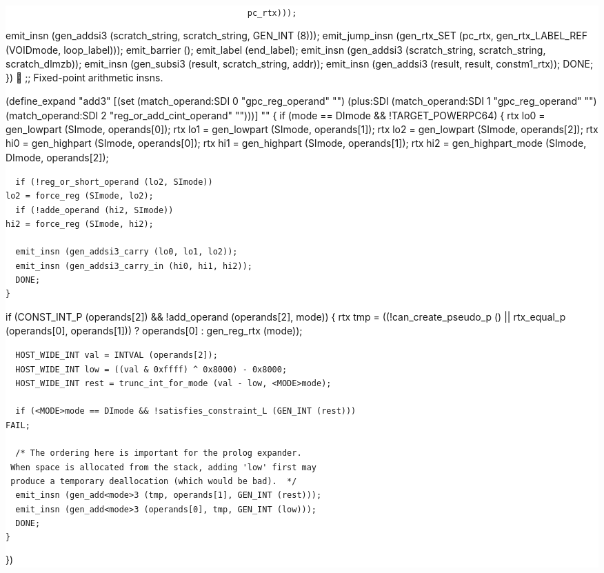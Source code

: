                                                      pc_rtx)));
  emit_insn (gen_addsi3 (scratch_string, scratch_string, GEN_INT (8)));
  emit_jump_insn (gen_rtx_SET (pc_rtx,
                               gen_rtx_LABEL_REF (VOIDmode, loop_label)));
  emit_barrier ();
  emit_label (end_label);
  emit_insn (gen_addsi3 (scratch_string, scratch_string, scratch_dlmzb));
  emit_insn (gen_subsi3 (result, scratch_string, addr));
  emit_insn (gen_addsi3 (result, result, constm1_rtx));
  DONE;
})

;; Fixed-point arithmetic insns.

(define_expand "add<mode>3"
  [(set (match_operand:SDI 0 "gpc_reg_operand" "")
	(plus:SDI (match_operand:SDI 1 "gpc_reg_operand" "")
		  (match_operand:SDI 2 "reg_or_add_cint_operand" "")))]
  ""
{
  if (<MODE>mode == DImode && !TARGET_POWERPC64)
    {
      rtx lo0 = gen_lowpart (SImode, operands[0]);
      rtx lo1 = gen_lowpart (SImode, operands[1]);
      rtx lo2 = gen_lowpart (SImode, operands[2]);
      rtx hi0 = gen_highpart (SImode, operands[0]);
      rtx hi1 = gen_highpart (SImode, operands[1]);
      rtx hi2 = gen_highpart_mode (SImode, DImode, operands[2]);

      if (!reg_or_short_operand (lo2, SImode))
	lo2 = force_reg (SImode, lo2);
      if (!adde_operand (hi2, SImode))
	hi2 = force_reg (SImode, hi2);

      emit_insn (gen_addsi3_carry (lo0, lo1, lo2));
      emit_insn (gen_addsi3_carry_in (hi0, hi1, hi2));
      DONE;
    }

  if (CONST_INT_P (operands[2]) && !add_operand (operands[2], <MODE>mode))
    {
      rtx tmp = ((!can_create_pseudo_p ()
		  || rtx_equal_p (operands[0], operands[1]))
		 ? operands[0] : gen_reg_rtx (<MODE>mode));

      HOST_WIDE_INT val = INTVAL (operands[2]);
      HOST_WIDE_INT low = ((val & 0xffff) ^ 0x8000) - 0x8000;
      HOST_WIDE_INT rest = trunc_int_for_mode (val - low, <MODE>mode);

      if (<MODE>mode == DImode && !satisfies_constraint_L (GEN_INT (rest)))
	FAIL;

      /* The ordering here is important for the prolog expander.
	 When space is allocated from the stack, adding 'low' first may
	 produce a temporary deallocation (which would be bad).  */
      emit_insn (gen_add<mode>3 (tmp, operands[1], GEN_INT (rest)));
      emit_insn (gen_add<mode>3 (operands[0], tmp, GEN_INT (low)));
      DONE;
    }
})

